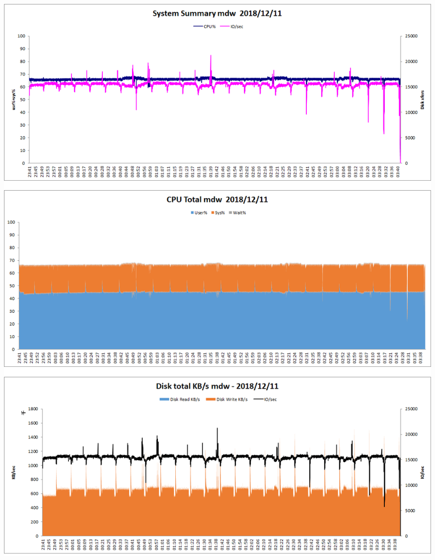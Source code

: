 ![1544596521762](https://github.com/NemoAA/blog/blob/master/PostgreSQL/Performance-test-record/TPCB/result/tpcb-test-4.1-4h-os.jpg?raw=true)

![](https://github.com/NemoAA/blog/blob/master/PostgreSQL/Performance-test-record/TPCB/result/tpcb-test-4.1-4h-cpu.jpg?raw=true)

![1544596470796](https://github.com/NemoAA/blog/blob/master/PostgreSQL/Performance-test-record/TPCB/result/tpcb-test-4.1-4h-disk.jpg?raw=true)
